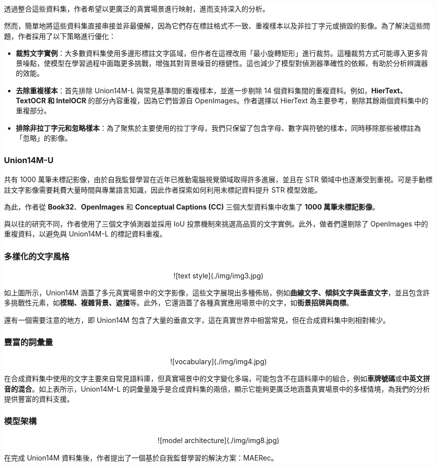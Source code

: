 透過整合這些資料集，作者希望以更廣泛的真實場景進行映射，進而支持深入的分析。

然而，簡單地將這些資料集直接串接並非最優解，因為它們存在標註格式不一致、重複樣本以及非拉丁字元或損毀的影像。為了解決這些問題，作者採用了以下策略進行優化：

- **裁剪文字實例**：大多數資料集使用多邊形標註文字區域，但作者在這裡改用「最小旋轉矩形」進行裁剪。這種裁剪方式可能導入更多背景噪點，使模型在學習過程中面臨更多挑戰，增強其對背景噪音的穩健性。這也減少了模型對偵測器準確性的依賴，有助於分析辨識器的效能。

- **去除重複樣本**：首先排除 Union14M-L 與常見基準間的重複樣本，並進一步剔除 14 個資料集間的重複資料。例如，**HierText、TextOCR 和 IntelOCR** 的部分內容重複，因為它們皆源自 OpenImages。作者選擇以 HierText 為主要參考，剔除其餘兩個資料集中的重複部分。

- **排除非拉丁字元和忽略樣本**：為了聚焦於主要使用的拉丁字母，我們只保留了包含字母、數字與符號的樣本，同時移除那些被標註為「忽略」的影像。

### Union14M-U

共有 1000 萬筆未標記影像，由於自我監督學習在近年已推動電腦視覺領域取得許多進展，並且在 STR 領域中也逐漸受到重視。可是手動標註文字影像需要耗費大量時間與專業語言知識，因此作者探索如何利用未標記資料提升 STR 模型效能。

為此，作者從 **Book32**、**OpenImages** 和 **Conceptual Captions (CC)** 三個大型資料集中收集了 **1000 萬筆未標記影像**。

與以往的研究不同，作者使用了三個文字偵測器並採用 IoU 投票機制來挑選高品質的文字實例。此外，做者們還剔除了 OpenImages 中的重複資料，以避免與 Union14M-L 的標記資料重複。

### 多樣化的文字風格

<div align="center">
<figure style={{"width": "80%"}}>
![text style](./img/img3.jpg)
</figure>
</div>

如上圖所示，Union14M 涵蓋了多元真實場景中的文字影像，這些文字展現出多種佈局，例如**曲線文字、傾斜文字與垂直文字**，並且包含許多挑戰性元素，如**模糊、複雜背景、遮擋**等。此外，它還涵蓋了各種真實應用場景中的文字，如**街景招牌與商標**。

還有一個需要注意的地方，即 Union14M 包含了大量的垂直文字，這在真實世界中相當常見，但在合成資料集中則相對稀少。

### 豐富的詞彙量

<div align="center">
<figure style={{"width": "80%"}}>
![vocabulary](./img/img4.jpg)
</figure>
</div>

在合成資料集中使用的文字主要來自常見語料庫，但真實場景中的文字變化多端，可能包含不在語料庫中的組合，例如**車牌號碼**或**中英文拼音的混合**。如上表所示，Union14M-L 的詞彙量幾乎是合成資料集的兩倍，顯示它能夠更廣泛地涵蓋真實場景中的多樣情境，為我們的分析提供豐富的資料支援。

### 模型架構

<div align="center">
<figure style={{"width": "80%"}}>
![model architecture](./img/img8.jpg)
</figure>
</div>

在完成 Union14M 資料集後，作者提出了一個基於自我監督學習的解決方案：MAERec。
